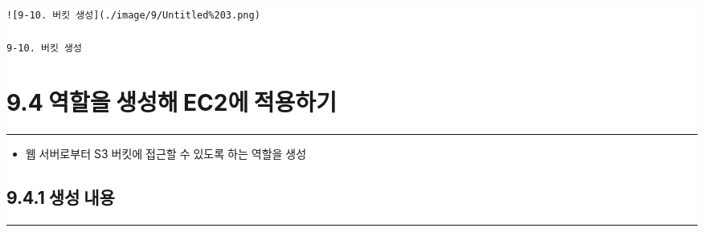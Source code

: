     ![9-10. 버킷 생성](./image/9/Untitled%203.png)
    
    9-10. 버킷 생성
    

# 9.4 역할을 생성해 EC2에 적용하기

---

- 웹 서버로부터 S3 버킷에 접근할 수 있도록 하는 역할을 생성

## 9.4.1 생성 내용

---
